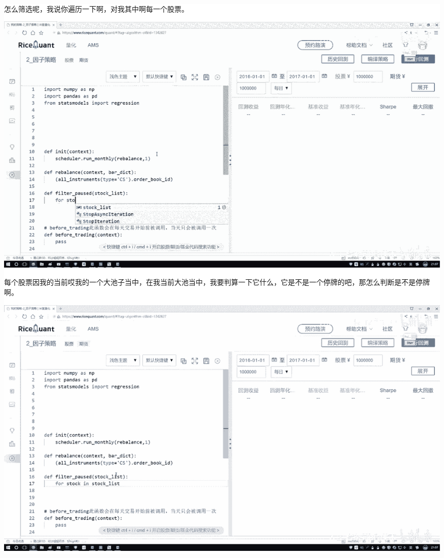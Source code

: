 怎么筛选呢，我说你遍历一下啊，对我其中啊每一个股票。

![](img/176178ea1afbc1d4c4b0554db1dd0de9_8.png)

每个股票因我的当前哎我的一个大池子当中，在我当前大池当中，我要判算一下它什么，它是不是一个停牌的吧，那怎么判断是不是停牌啊。



![](img/176178ea1afbc1d4c4b0554db1dd0de9_10.png)
